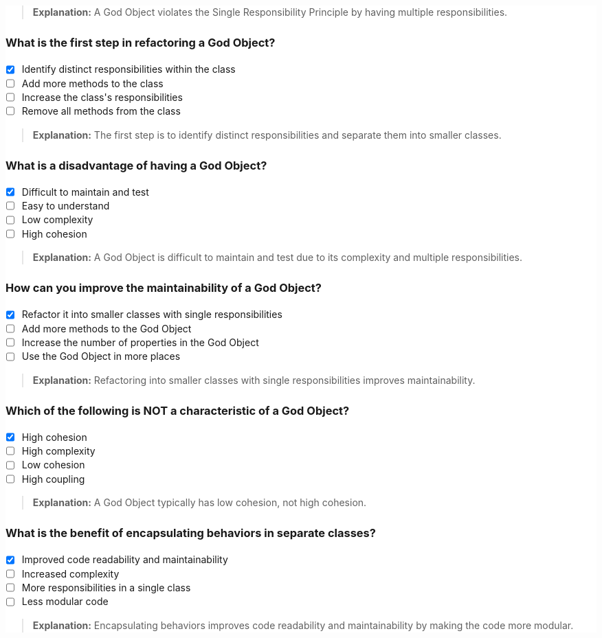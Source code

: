 > **Explanation:** A God Object violates the Single Responsibility Principle by having multiple responsibilities.

### What is the first step in refactoring a God Object?

- [x] Identify distinct responsibilities within the class
- [ ] Add more methods to the class
- [ ] Increase the class's responsibilities
- [ ] Remove all methods from the class

> **Explanation:** The first step is to identify distinct responsibilities and separate them into smaller classes.

### What is a disadvantage of having a God Object?

- [x] Difficult to maintain and test
- [ ] Easy to understand
- [ ] Low complexity
- [ ] High cohesion

> **Explanation:** A God Object is difficult to maintain and test due to its complexity and multiple responsibilities.

### How can you improve the maintainability of a God Object?

- [x] Refactor it into smaller classes with single responsibilities
- [ ] Add more methods to the God Object
- [ ] Increase the number of properties in the God Object
- [ ] Use the God Object in more places

> **Explanation:** Refactoring into smaller classes with single responsibilities improves maintainability.

### Which of the following is NOT a characteristic of a God Object?

- [x] High cohesion
- [ ] High complexity
- [ ] Low cohesion
- [ ] High coupling

> **Explanation:** A God Object typically has low cohesion, not high cohesion.

### What is the benefit of encapsulating behaviors in separate classes?

- [x] Improved code readability and maintainability
- [ ] Increased complexity
- [ ] More responsibilities in a single class
- [ ] Less modular code

> **Explanation:** Encapsulating behaviors improves code readability and maintainability by making the code more modular.
